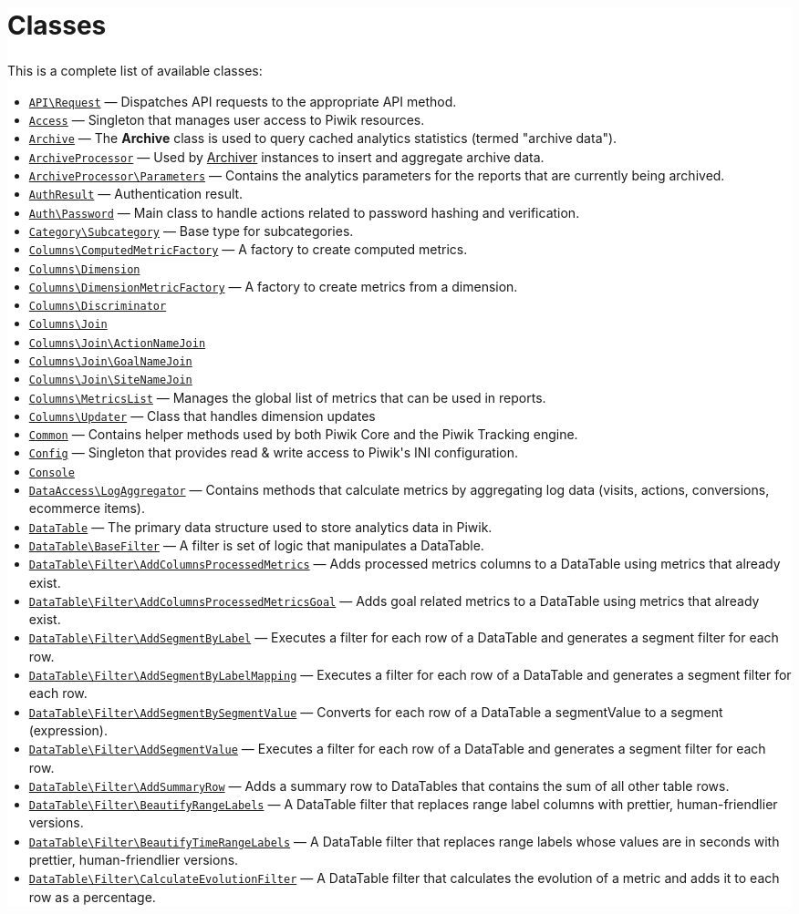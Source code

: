 Classes
=======

This is a complete list of available classes:

- [`API\Request`](Piwik/API/Request.md) &mdash; Dispatches API requests to the appropriate API method.
- [`Access`](Piwik/Access.md) &mdash; Singleton that manages user access to Piwik resources.
- [`Archive`](Piwik/Archive.md) &mdash; The **Archive** class is used to query cached analytics statistics (termed "archive data").
- [`ArchiveProcessor`](Piwik/ArchiveProcessor.md) &mdash; Used by [Archiver](/api-reference/Piwik/Plugin/Archiver) instances to insert and aggregate archive data.
- [`ArchiveProcessor\Parameters`](Piwik/ArchiveProcessor/Parameters.md) &mdash; Contains the analytics parameters for the reports that are currently being archived.
- [`AuthResult`](Piwik/AuthResult.md) &mdash; Authentication result.
- [`Auth\Password`](Piwik/Auth/Password.md) &mdash; Main class to handle actions related to password hashing and verification.
- [`Category\Subcategory`](Piwik/Category/Subcategory.md) &mdash; Base type for subcategories.
- [`Columns\ComputedMetricFactory`](Piwik/Columns/ComputedMetricFactory.md) &mdash; A factory to create computed metrics.
- [`Columns\Dimension`](Piwik/Columns/Dimension.md)
- [`Columns\DimensionMetricFactory`](Piwik/Columns/DimensionMetricFactory.md) &mdash; A factory to create metrics from a dimension.
- [`Columns\Discriminator`](Piwik/Columns/Discriminator.md)
- [`Columns\Join`](Piwik/Columns/Join.md)
- [`Columns\Join\ActionNameJoin`](Piwik/Columns/Join/ActionNameJoin.md)
- [`Columns\Join\GoalNameJoin`](Piwik/Columns/Join/GoalNameJoin.md)
- [`Columns\Join\SiteNameJoin`](Piwik/Columns/Join/SiteNameJoin.md)
- [`Columns\MetricsList`](Piwik/Columns/MetricsList.md) &mdash; Manages the global list of metrics that can be used in reports.
- [`Columns\Updater`](Piwik/Columns/Updater.md) &mdash; Class that handles dimension updates
- [`Common`](Piwik/Common.md) &mdash; Contains helper methods used by both Piwik Core and the Piwik Tracking engine.
- [`Config`](Piwik/Config.md) &mdash; Singleton that provides read & write access to Piwik's INI configuration.
- [`Console`](Piwik/Console.md)
- [`DataAccess\LogAggregator`](Piwik/DataAccess/LogAggregator.md) &mdash; Contains methods that calculate metrics by aggregating log data (visits, actions, conversions, ecommerce items).
- [`DataTable`](Piwik/DataTable.md) &mdash; The primary data structure used to store analytics data in Piwik.
- [`DataTable\BaseFilter`](Piwik/DataTable/BaseFilter.md) &mdash; A filter is set of logic that manipulates a DataTable.
- [`DataTable\Filter\AddColumnsProcessedMetrics`](Piwik/DataTable/Filter/AddColumnsProcessedMetrics.md) &mdash; Adds processed metrics columns to a DataTable using metrics that already exist.
- [`DataTable\Filter\AddColumnsProcessedMetricsGoal`](Piwik/DataTable/Filter/AddColumnsProcessedMetricsGoal.md) &mdash; Adds goal related metrics to a DataTable using metrics that already exist.
- [`DataTable\Filter\AddSegmentByLabel`](Piwik/DataTable/Filter/AddSegmentByLabel.md) &mdash; Executes a filter for each row of a DataTable and generates a segment filter for each row.
- [`DataTable\Filter\AddSegmentByLabelMapping`](Piwik/DataTable/Filter/AddSegmentByLabelMapping.md) &mdash; Executes a filter for each row of a DataTable and generates a segment filter for each row.
- [`DataTable\Filter\AddSegmentBySegmentValue`](Piwik/DataTable/Filter/AddSegmentBySegmentValue.md) &mdash; Converts for each row of a DataTable a segmentValue to a segment (expression).
- [`DataTable\Filter\AddSegmentValue`](Piwik/DataTable/Filter/AddSegmentValue.md) &mdash; Executes a filter for each row of a DataTable and generates a segment filter for each row.
- [`DataTable\Filter\AddSummaryRow`](Piwik/DataTable/Filter/AddSummaryRow.md) &mdash; Adds a summary row to DataTables that contains the sum of all other table rows.
- [`DataTable\Filter\BeautifyRangeLabels`](Piwik/DataTable/Filter/BeautifyRangeLabels.md) &mdash; A DataTable filter that replaces range label columns with prettier, human-friendlier versions.
- [`DataTable\Filter\BeautifyTimeRangeLabels`](Piwik/DataTable/Filter/BeautifyTimeRangeLabels.md) &mdash; A DataTable filter that replaces range labels whose values are in seconds with prettier, human-friendlier versions.
- [`DataTable\Filter\CalculateEvolutionFilter`](Piwik/DataTable/Filter/CalculateEvolutionFilter.md) &mdash; A DataTable filter that calculates the evolution of a metric and adds it to each row as a percentage.